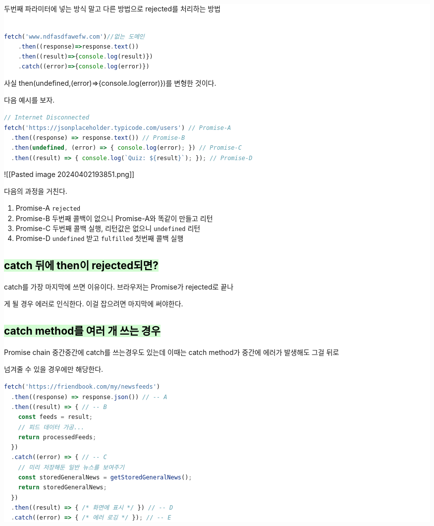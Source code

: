 두번째 파라미터에 넣는 방식 말고 다른 방법으로 rejected를 처리하는 방법

```js

fetch('www.ndfasdfawefw.com')//없는 도메인
	.then((response)=>response.text())
	.then((result)=>{console.log(result)})
	.catch((error)=>{console.log(error)})
```

사실 then(undefined,(error)=>{console.log(error)})를 변형한 것이다.

다음 예시를 보자.

```js
// Internet Disconnected
fetch('https://jsonplaceholder.typicode.com/users') // Promise-A
  .then((response) => response.text()) // Promise-B
  .then(undefined, (error) => { console.log(error); }) // Promise-C
  .then((result) => { console.log(`Quiz: ${result}`); }); // Promise-D 
```
![[Pasted image 20240402193851.png]]

다음의 과정을 거친다.

1. Promise-A `rejected`
2. Promise-B 두번째 콜백이 없으니 Promise-A와 똑같이 만들고 리턴
3. Promise-C 두번째 콜백 실행, 리턴값은 없으니 `undefined` 리턴
4. Promise-D `undefined` 받고 `fulfilled` 첫번째 콜백 실행

## <mark style="background: #BBFABBA6;">catch 뒤에 then이 rejected되면?</mark>

catch를 가장 마지막에 쓰면 이유이다. 브라우저는 Promise가 rejected로 끝나

게 될 경우 에러로 인식한다. 이걸 잡으려면 마지막에 써야한다.

## <mark style="background: #BBFABBA6;">catch method를 여러 개 쓰는 경우</mark>

Promise chain 중간중간에 catch를 쓰는경우도 있는데 이때는 catch method가 중간에 에러가 발생해도 그걸 뒤로 

넘겨줄 수 있을 경우에만 해당한다.

```js
fetch('https://friendbook.com/my/newsfeeds')
  .then((response) => response.json()) // -- A
  .then((result) => { // -- B
    const feeds = result;
    // 피드 데이터 가공...
    return processedFeeds; 
  })
  .catch((error) => { // -- C
    // 미리 저장해둔 일반 뉴스를 보여주기  
    const storedGeneralNews = getStoredGeneralNews();
    return storedGeneralNews;
  })
  .then((result) => { /* 화면에 표시 */ }) // -- D
  .catch((error) => { /* 에러 로깅 */ }); // -- E
```
